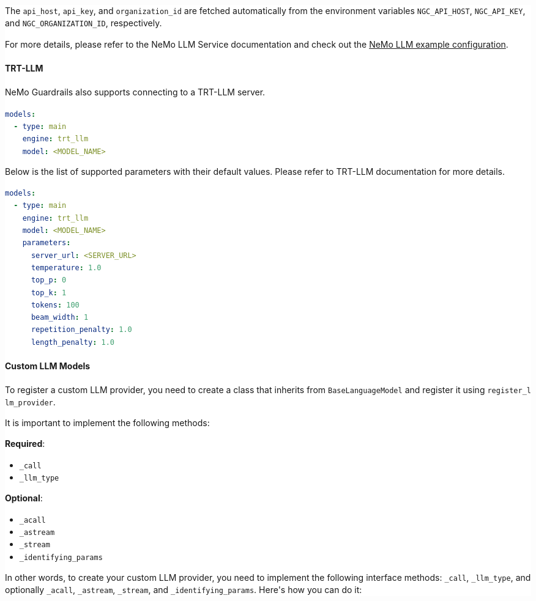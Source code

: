 The `api_host`, `api_key`, and `organization_id` are fetched automatically from the environment variables `NGC_API_HOST`, `NGC_API_KEY`, and `NGC_ORGANIZATION_ID`, respectively.

For more details, please refer to the NeMo LLM Service documentation and check out the [NeMo LLM example configuration](https://github.com/NVIDIA/NeMo-Guardrails/tree/develop/examples/configs/llm/nemollm/README.md).

#### TRT-LLM

NeMo Guardrails also supports connecting to a TRT-LLM server.

```yaml
models:
  - type: main
    engine: trt_llm
    model: <MODEL_NAME>
```

Below is the list of supported parameters with their default values. Please refer to TRT-LLM documentation for more details.

```yaml
models:
  - type: main
    engine: trt_llm
    model: <MODEL_NAME>
    parameters:
      server_url: <SERVER_URL>
      temperature: 1.0
      top_p: 0
      top_k: 1
      tokens: 100
      beam_width: 1
      repetition_penalty: 1.0
      length_penalty: 1.0
```

#### Custom LLM Models

To register a custom LLM provider, you need to create a class that inherits from `BaseLanguageModel` and register it using `register_llm_provider`.

It is important to implement the following methods:

**Required**:

- `_call`
- `_llm_type`

**Optional**:

- `_acall`
- `_astream`
- `_stream`
- `_identifying_params`

In other words, to create your custom LLM provider, you need to implement the following interface methods: `_call`, `_llm_type`, and optionally `_acall`, `_astream`, `_stream`, and `_identifying_params`. Here's how you can do it:
